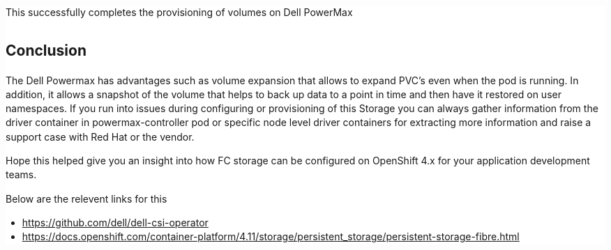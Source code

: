 

This successfully completes the provisioning of volumes on  Dell PowerMax

## Conclusion

The Dell Powermax has advantages such as volume expansion that allows to expand PVC’s even when the pod is running. In addition, it allows a snapshot of the volume that helps to back up data to a point in time and then have it restored on user namespaces. If you run into issues during configuring or provisioning of this Storage you can always gather information from the driver container in powermax-controller pod or specific node level driver containers for extracting more information and raise a support case with Red Hat or the vendor. 

Hope this helped give you an insight into how FC storage can be configured on OpenShift 4.x for your application development teams. 

Below are the relevent links for this 

- https://github.com/dell/dell-csi-operator
- https://docs.openshift.com/container-platform/4.11/storage/persistent_storage/persistent-storage-fibre.html

